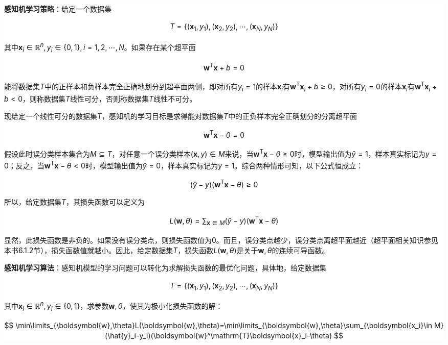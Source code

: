 **感知机学习策略**：给定一个数据集


$$
T=\{(\boldsymbol{x}_1,y_1),(\boldsymbol{x}_2,y_2),\cdots,(\boldsymbol{x}_N,y_N)\}
$$


其中$\boldsymbol{x}_i\in\mathbb{R}^n,y_i\in\{0,1\},i=1,2,\cdots,N$。如果存在某个超平面


$$
\boldsymbol{w}^{\mathrm{T}}\boldsymbol{x}+b=0
$$


能将数据集$T$中的正样本和负样本完全正确地划分到超平面两侧，即对所有$y_i=1$的样本$\boldsymbol{x}_i$有$\boldsymbol{w}^{\mathrm{T}}\boldsymbol{x}_i+b\geqslant0$，对所有$y_i=0$的样本$\boldsymbol{x}_i$有$\boldsymbol{w}^{\mathrm{T}}\boldsymbol{x}_i+b<0$，则称数据集$T$线性可分，否则称数据集$T$线性不可分。

现给定一个线性可分的数据集$T$，感知机的学习目标是求得能对数据集$T$中的正负样本完全正确划分的分离超平面


$$
\boldsymbol{w}^{\mathrm{T}}\boldsymbol{x}-\theta=0
$$


假设此时误分类样本集合为$M\subseteq T$，对任意一个误分类样本$(\boldsymbol{x},y)\in M$来说，当$\boldsymbol{w}^\mathrm{T}\boldsymbol{x}-\theta\geqslant0$时，模型输出值为$\hat{y}=1$，样本真实标记为$y=0$；反之，当$\boldsymbol{w}^\mathrm{T}\boldsymbol{x}-\theta<0$时，模型输出值为$\hat{y}=0$，样本真实标记为$y=1$。综合两种情形可知，以下公式恒成立：


$$
(\hat{y}-y)\left(\boldsymbol{w}^\mathrm{T}\boldsymbol{x}-\theta\right)\geqslant0
$$


所以，给定数据集$T$，其损失函数可以定义为


$$
L(\boldsymbol{w},\theta)=\sum_{\boldsymbol{x}\in M}(\hat{y}-y)
\left(\boldsymbol{w}^\mathrm{T}\boldsymbol{x}-\theta\right)
$$


显然，此损失函数是非负的。如果没有误分类点，则损失函数值为0。而且，误分类点越少，误分类点离超平面越近（超平面相关知识参见本书6.1.2节），损失函数值就越小。因此，给定数据集$T$，损失函数$L(\boldsymbol{w},\theta)$是关于$\boldsymbol{w},\theta$的连续可导函数。

**感知机学习算法**：感知机模型的学习问题可以转化为求解损失函数的最优化问题，具体地，给定数据集


$$
T=\{(\boldsymbol{x}_1,y_1),(\boldsymbol{x}_2,y_2),\cdots,(\boldsymbol{x}_N,y_N)\}
$$


其中$\boldsymbol{x}_i \in \mathbb{R}^n,y_i \in\{0,1\}$，求参数$\boldsymbol{w},\theta$，使其为极小化损失函数的解：


$$
\min\limits_{\boldsymbol{w},\theta}L(\boldsymbol{w},\theta)=\min\limits_{\boldsymbol{w},\theta}\sum_{\boldsymbol{x_i}\in M}(\hat{y}_i-y_i)(\boldsymbol{w}^\mathrm{T}\boldsymbol{x}_i-\theta)
$$
